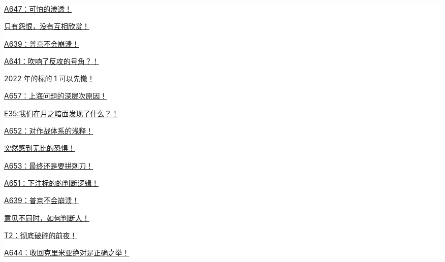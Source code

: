 [A647：可怕的渗透！](http://mp.weixin.qq.com/s?__biz=MzAxNDk1NjI2Mw==&mid=2247488112&idx=1&sn=d2cdb1bbea5f7a7248e4ba132c2ad922&chksm=9b8a31f8acfdb8ee225327ff157e56571bbf63b8958ad6c47d7da000b5da90fa01379222c8e1&scene=21#wechat_redirect) 

[只有怨恨，没有互相欣赏！](http://mp.weixin.qq.com/s?__biz=MzAxNDk1NjI2Mw==&mid=2247488211&idx=1&sn=73ad89d15a2aaee80830cc5c69de6c58&chksm=9b8a315bacfdb84d0bfeb48b3a272efbc5bd4a109ba8c183dbbc75aa85e0a62dec457694d9eb&scene=21#wechat_redirect) 

[A639：普京不会崩溃！](http://mp.weixin.qq.com/s?__biz=MzAxNDk1NjI2Mw==&mid=2247488084&idx=1&sn=7c8d1370795dc6496c224b27c0137762&chksm=9b8a31dcacfdb8ca47772d583074c0ce9e16f2a9a2d3a27359cb26cb851d21da814506f6a3df&scene=21#wechat_redirect) 

[A641：吹响了反攻的号角？！](http://mp.weixin.qq.com/s?__biz=MzAxNDk1NjI2Mw==&mid=2247488089&idx=1&sn=c532b7b5b38bb03828c600669804f8cc&chksm=9b8a31d1acfdb8c77d656a7aaf9d77c03603864118e10553cfdfde1061229392a21ea728b8b0&scene=21#wechat_redirect) 

[2022 年的标的 1 可以先撤！](http://mp.weixin.qq.com/s?__biz=MzAxNDk1NjI2Mw==&mid=2247488307&idx=1&sn=53e8829e2dee94d286e18bd6ee007c50&chksm=9b8a30bbacfdb9ada1b207e0e256b291b5e39bda02967f32247cac4ff11654ed8f85721d3b6a&scene=21#wechat_redirect) 

[A657：上海问题的深层次原因！](http://mp.weixin.qq.com/s?__biz=MzAxNDk1NjI2Mw==&mid=2247488340&idx=1&sn=bb9bfe020176a436e7cad11092756510&chksm=9b8a30dcacfdb9ca404fcb8fa4a5d9f0c13d42875763a9f8ccc28b3c8d9f3fa0868c968026c4&scene=21#wechat_redirect) 

[E35:我们在月之暗面发现了什么？！](http://mp.weixin.qq.com/s?__biz=MzIzMDYwOTM0Mg==&mid=2247486632&idx=1&sn=170aeff87eb36dce354c8b2437f4b27f&chksm=e8b19479dfc61d6f08e6492954a528f20387fe2fa925747cf2b504d2bc69084f24495e972e41&scene=21#wechat_redirect) 

[A652：对作战体系的浅释！](http://mp.weixin.qq.com/s?__biz=MzAxNDk1NjI2Mw==&mid=2247488275&idx=1&sn=9e3ef60d6200664ea8d0eb547ba86709&chksm=9b8a309bacfdb98d5443735b057b83eae59864631e24f285972c496290ca378b2bbf5f6ab94f&scene=21#wechat_redirect) 

[突然感到无比的恐惧！](http://mp.weixin.qq.com/s?__biz=MzAxNDk1NjI2Mw==&mid=2247488317&idx=1&sn=d702e629c4c60c02610df2bc5ca43f72&chksm=9b8a30b5acfdb9a3c17a37b060013361b6f4de3e53e66b2942efd9b00d32692ab63859e68dcd&scene=21#wechat_redirect) 

[A653：最终还是要拼刺刀！](http://mp.weixin.qq.com/s?__biz=MzAxNDk1NjI2Mw==&mid=2247488287&idx=1&sn=a06675f122e711c5d227a76bf61b4c2a&chksm=9b8a3097acfdb98177c380ec03bf9c0225bbc33bc6846dd2840cc3ac1f93b279ffe6f61c90c7&scene=21#wechat_redirect) 

[A651：下注标的的判断逻辑！](http://mp.weixin.qq.com/s?__biz=MzAxNDk1NjI2Mw==&mid=2247488267&idx=1&sn=575aa2951897037ac2b4438cfca0e6ac&chksm=9b8a3083acfdb9953506ee664bf136a7509dadff35769dd996f3f34a992e1eff0d49e186e3cb&scene=21#wechat_redirect) 

[A639：普京不会崩溃！](http://mp.weixin.qq.com/s?__biz=MzAxNDk1NjI2Mw==&mid=2247488084&idx=1&sn=7c8d1370795dc6496c224b27c0137762&chksm=9b8a31dcacfdb8ca47772d583074c0ce9e16f2a9a2d3a27359cb26cb851d21da814506f6a3df&scene=21#wechat_redirect) 

[意见不同时，如何判断人！](http://mp.weixin.qq.com/s?__biz=MzAxNDk1NjI2Mw==&mid=2247488223&idx=1&sn=4860be32308a7b853142c8d799d2b678&chksm=9b8a3157acfdb841242ae974e7ea0dc1582191bb60e7ad12f98c37506e7ddcd62410d67707fc&scene=21#wechat_redirect) 

[T2：彻底破碎的前夜！](http://mp.weixin.qq.com/s?__biz=MzAxNDk1NjI2Mw==&mid=2247488278&idx=1&sn=c42101c9a0c0511fef22322ddbdab45c&chksm=9b8a309eacfdb98893b2ce26720b8293337822bddcfdd3ee7972f7b10c09f6627341477879f2&scene=21#wechat_redirect) 

[A644：收回克里米亚绝对是正确之举！](http://mp.weixin.qq.com/s?__biz=MzIzMDYwOTM0Mg==&mid=2247487112&idx=1&sn=c116d6a79085ad9fe413f42170eca23a&chksm=e8b19659dfc61f4fdb34ac71a7efb0994e7e3c07f7e8b75f34c646b05293f27d2e21423efc1a&scene=21#wechat_redirect) 
